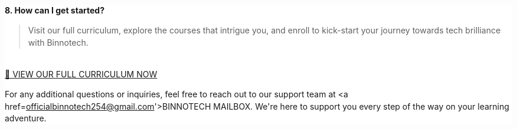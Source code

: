 **8. How can I get started?**
> Visit our full curriculum, explore the courses that intrigue you, and enroll to kick-start your journey towards tech brilliance with Binnotech.
<br />
<a href="https://www.notion.so/BINNOTECH-FULL-CURRICULUM-b472d7afd52e42d28525904718f2d7e7?pvs=4">📖 VIEW OUR FULL CURRICULUM NOW </a>
<br />


For any additional questions or inquiries, feel free to reach out to our support team at <a href=officialbinnotech254@gmail.com'>BINNOTECH MAILBOX</a>. We're here to support you every step of the way on your learning adventure.
